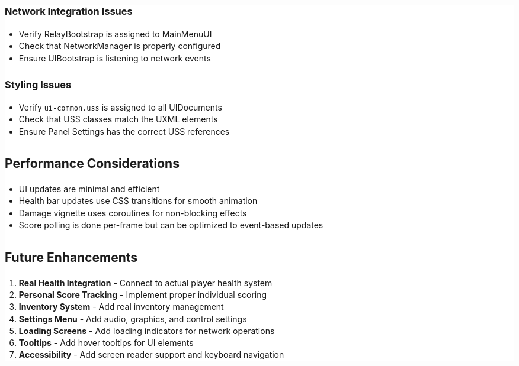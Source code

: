 ### Network Integration Issues
- Verify RelayBootstrap is assigned to MainMenuUI
- Check that NetworkManager is properly configured
- Ensure UIBootstrap is listening to network events

### Styling Issues
- Verify `ui-common.uss` is assigned to all UIDocuments
- Check that USS classes match the UXML elements
- Ensure Panel Settings has the correct USS references

## Performance Considerations

- UI updates are minimal and efficient
- Health bar updates use CSS transitions for smooth animation
- Damage vignette uses coroutines for non-blocking effects
- Score polling is done per-frame but can be optimized to event-based updates

## Future Enhancements

1. **Real Health Integration** - Connect to actual player health system
2. **Personal Score Tracking** - Implement proper individual scoring
3. **Inventory System** - Add real inventory management
4. **Settings Menu** - Add audio, graphics, and control settings
5. **Loading Screens** - Add loading indicators for network operations
6. **Tooltips** - Add hover tooltips for UI elements
7. **Accessibility** - Add screen reader support and keyboard navigation
